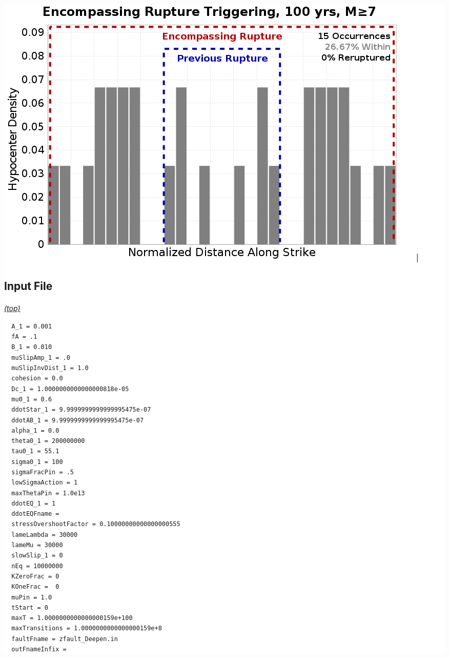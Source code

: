 ![hypocenter plot](resources/elastic_rebound_triggering_m7_100yr.png) |

## Input File
*[(top)](#bruce-2623)*

```
  A_1 = 0.001
  fA = .1
  B_1 = 0.010
  muSlipAmp_1 = .0
  muSlipInvDist_1 = 1.0
  cohesion = 0.0
  Dc_1 = 1.0000000000000000818e-05
  mu0_1 = 0.6
  ddotStar_1 = 9.9999999999999995475e-07
  ddotAB_1 = 9.9999999999999995475e-07
  alpha_1 = 0.0
  theta0_1 = 200000000
  tau0_1 = 55.1
  sigma0_1 = 100
  sigmaFracPin = .5
  lowSigmaAction = 1
  maxThetaPin = 1.0e13
  ddotEQ_1 = 1
  ddotEQFname = 
  stressOvershootFactor = 0.10000000000000000555
  lameLambda = 30000
  lameMu = 30000
  slowSlip_1 = 0
  nEq = 10000000
  KZeroFrac = 0
  KOneFrac =  0
  muPin = 1.0
  tStart = 0
  maxT = 1.0000000000000000159e+100
  maxTransitions = 1.0000000000000000159e+8
  faultFname = zfault_Deepen.in
  outFnameInfix = 
```